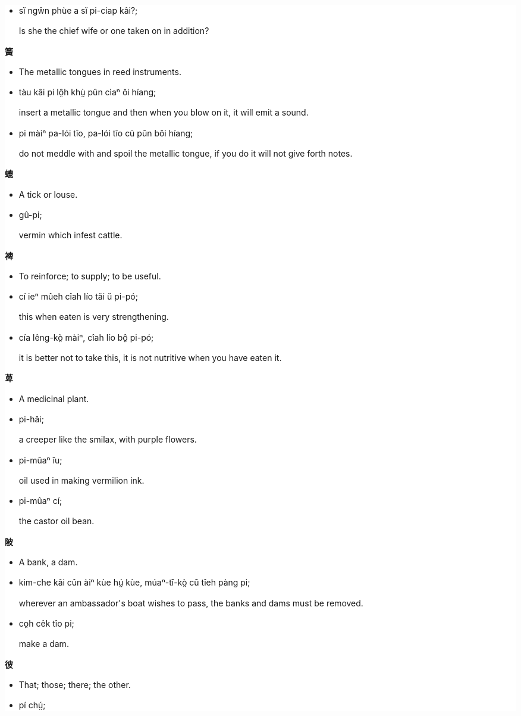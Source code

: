 - sĭ ngŵn phùe a sĭ pi-ciap kâi?;

  Is she the chief wife or one taken on in addition?

**簧**
- The metallic tongues in reed instruments.

- tàu kâi pi lô̤h khṳ̀ pûn cìaⁿ ŏi híang;

  insert a metallic tongue and then when you blow on it, it will emit a sound.

- pi màiⁿ pa-lói tīo, pa-lói tīo cū pûn bŏi híang;

  do not meddle with and spoil the metallic tongue, if you do it will not give forth notes.

**螕**
- A tick or louse.

- gû-pi;

  vermin which infest cattle.

**裨**
- To reinforce; to supply; to be useful.

- cí ieⁿ mûeh cîah lío tăi ŭ pi-pó;

  this when eaten is very strengthening.

- cía lêng-kò̤ màiⁿ, cîah lío bô̤ pi-pó;

  it is better not to take this, it is not nutritive when you have eaten it.

**萆**
- A medicinal plant.

- pi-hăi;

  a creeper like the smilax, with purple flowers.

- pi-mûaⁿ îu;

  oil used in making vermilion ink.

- pi-mûaⁿ cí;

  the castor oil bean.

**陂**
- A bank, a dam.

- kim-che kâi cûn àiⁿ kùe hṳ́ kùe, múaⁿ-tī-kò̤ cū tîeh pàng pi;

  wherever an ambassador's boat wishes to pass, the banks and dams must be removed.

- co̤h cêk tîo pi;

  make a dam.



**彼**
- That; those; there; the other.

- pí chṳ́;
